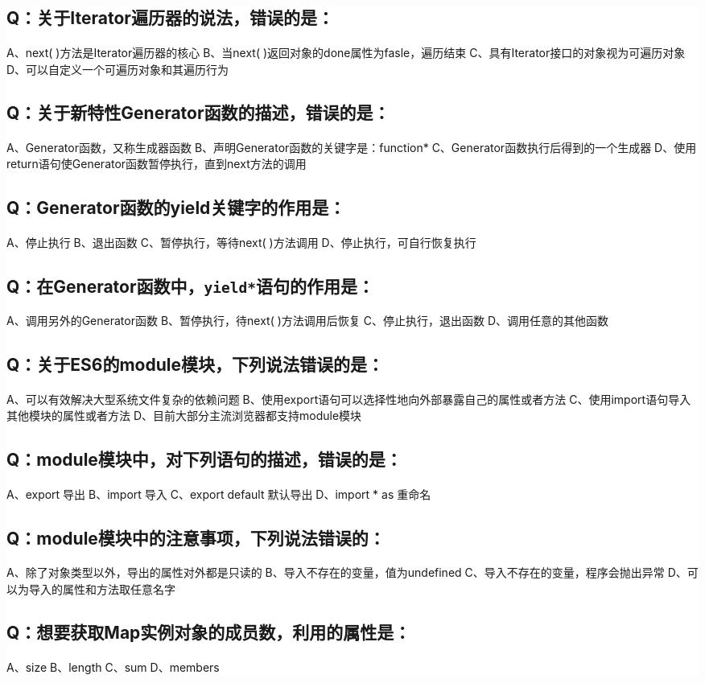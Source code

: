 ## Q：关于Iterator遍历器的说法，错误的是：
A、next( )方法是Iterator遍历器的核心
B、当next( )返回对象的done属性为fasle，遍历结束
C、具有Iterator接口的对象视为可遍历对象
D、可以自定义一个可遍历对象和其遍历行为

## Q：关于新特性Generator函数的描述，错误的是：
A、Generator函数，又称生成器函数
B、声明Generator函数的关键字是：function*
C、Generator函数执行后得到的一个生成器
D、使用return语句使Generator函数暂停执行，直到next方法的调用

## Q：Generator函数的yield关键字的作用是：
A、停止执行
B、退出函数
C、暂停执行，等待next( )方法调用
D、停止执行，可自行恢复执行

## Q：在Generator函数中，`yield*`语句的作用是：
A、调用另外的Generator函数
B、暂停执行，待next( )方法调用后恢复
C、停止执行，退出函数
D、调用任意的其他函数

## Q：关于ES6的module模块，下列说法错误的是：
A、可以有效解决大型系统文件复杂的依赖问题
B、使用export语句可以选择性地向外部暴露自己的属性或者方法
C、使用import语句导入其他模块的属性或者方法
D、目前大部分主流浏览器都支持module模块

## Q：module模块中，对下列语句的描述，错误的是：
A、export 导出
B、import 导入
C、export default 默认导出
D、import * as  重命名

## Q：module模块中的注意事项，下列说法错误的：
A、除了对象类型以外，导出的属性对外都是只读的
B、导入不存在的变量，值为undefined
C、导入不存在的变量，程序会抛出异常
D、可以为导入的属性和方法取任意名字

## Q：想要获取Map实例对象的成员数，利用的属性是：
A、size
B、length
C、sum
D、members
